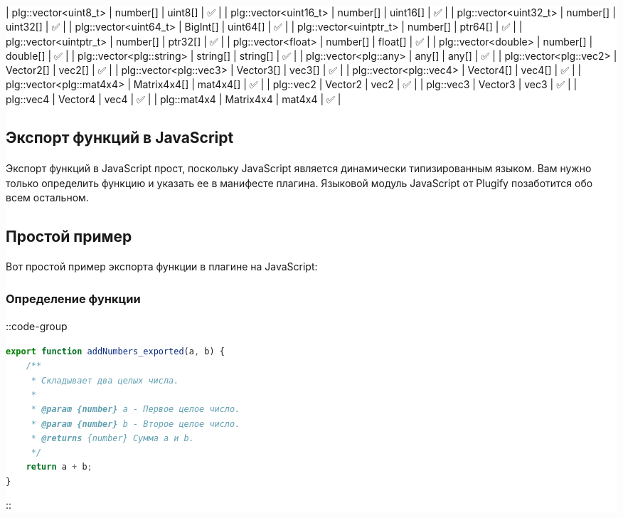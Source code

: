 | plg::vector\<uint8_t\>     | number\[\]      | uint8\[\]     | ✅            |
| plg::vector\<uint16_t\>    | number\[\]      | uint16\[\]    | ✅            |
| plg::vector\<uint32_t\>    | number\[\]      | uint32\[\]    | ✅            |
| plg::vector\<uint64_t\>    | BigInt\[\]      | uint64\[\]    | ✅            |
| plg::vector\<uintptr_t\>   | number\[\]      | ptr64\[\]     | ✅            |
| plg::vector\<uintptr_t\>   | number\[\]      | ptr32\[\]     | ✅            |
| plg::vector\<float\>       | number\[\]      | float\[\]     | ✅            |
| plg::vector\<double\>      | number\[\]      | double\[\]    | ✅            |
| plg::vector\<plg::string\> | string\[\]      | string\[\]    | ✅            |
| plg::vector\<plg::any\>    | any\[\]         | any\[\]       | ✅            |
| plg::vector\<plg::vec2\>   | Vector2\[\]     | vec2\[\]      | ✅            |
| plg::vector\<plg::vec3\>   | Vector3\[\]     | vec3\[\]      | ✅            |
| plg::vector\<plg::vec4\>   | Vector4\[\]     | vec4\[\]      | ✅            |
| plg::vector\<plg::mat4x4\> | Matrix4x4\[\]   | mat4x4\[\]    | ✅            |
| plg::vec2                  | Vector2         | vec2          | ✅            |
| plg::vec3                  | Vector3         | vec3          | ✅            |
| plg::vec4                  | Vector4         | vec4          | ✅            |
| plg::mat4x4                | Matrix4x4       | mat4x4        | ✅            |

## **Экспорт функций в JavaScript**

Экспорт функций в JavaScript прост, поскольку JavaScript является динамически типизированным языком. Вам нужно только определить функцию и указать ее в манифесте плагина. Языковой модуль JavaScript от Plugify позаботится обо всем остальном.

## **Простой пример**

Вот простой пример экспорта функции в плагине на JavaScript:

### **Определение функции**
::code-group
```javascript [plugin.mjs]
export function addNumbers_exported(a, b) {
    /**
     * Складывает два целых числа.
     *
     * @param {number} a - Первое целое число.
     * @param {number} b - Второе целое число.
     * @returns {number} Сумма a и b.
     */
    return a + b;
}
```
::
